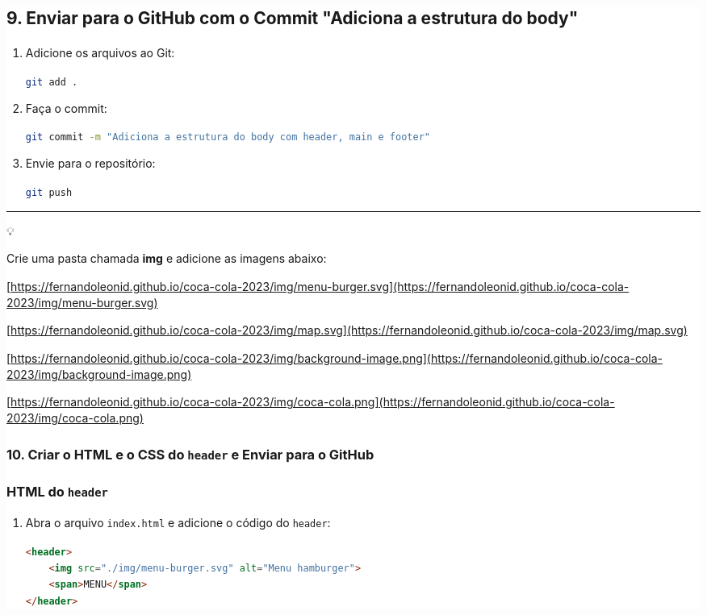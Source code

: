 ## 9. Enviar para o GitHub com o Commit "Adiciona a estrutura do body"

1. Adicione os arquivos ao Git:
    
    ```bash
    git add .
    
    ```
    
2. Faça o commit:
    
    ```bash
    git commit -m "Adiciona a estrutura do body com header, main e footer"
    
    ```
    
3. Envie para o repositório:
    
    ```bash
    git push
    
    ```
    

---

<aside>
💡

Crie uma pasta chamada **img** e adicione as imagens abaixo:

[https://fernandoleonid.github.io/coca-cola-2023/img/menu-burger.svg](https://fernandoleonid.github.io/coca-cola-2023/img/menu-burger.svg)

[https://fernandoleonid.github.io/coca-cola-2023/img/map.svg](https://fernandoleonid.github.io/coca-cola-2023/img/map.svg)

[https://fernandoleonid.github.io/coca-cola-2023/img/background-image.png](https://fernandoleonid.github.io/coca-cola-2023/img/background-image.png)

[https://fernandoleonid.github.io/coca-cola-2023/img/coca-cola.png](https://fernandoleonid.github.io/coca-cola-2023/img/coca-cola.png)

</aside>

### 10. Criar o HTML e o CSS do `header` e Enviar para o GitHub

### HTML do `header`

1. Abra o arquivo `index.html` e adicione o código do `header`:
    
    ```html
    <header>
        <img src="./img/menu-burger.svg" alt="Menu hamburger">
        <span>MENU</span>
    </header>
    